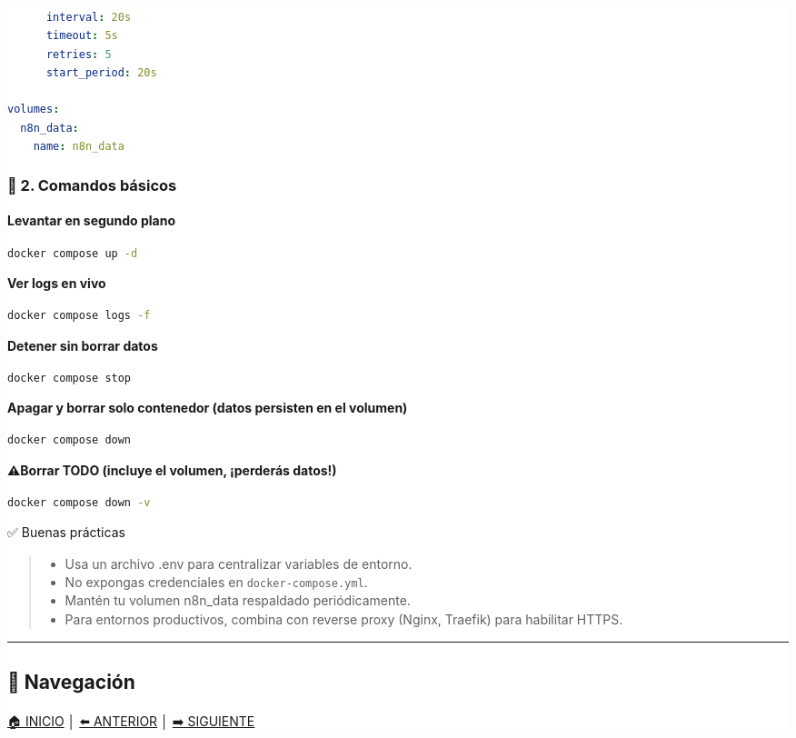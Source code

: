 ```yaml
      interval: 20s
      timeout: 5s
      retries: 5
      start_period: 20s

volumes:
  n8n_data:
    name: n8n_data
```

### 🔹 2. Comandos básicos

**Levantar en segundo plano**

```bash
docker compose up -d
```

**Ver logs en vivo**

```bash
docker compose logs -f
```

**Detener sin borrar datos**

```bash
docker compose stop
```

**Apagar y borrar solo contenedor (datos persisten en el volumen)**

```bash
docker compose down
```

**⚠️Borrar TODO (incluye el volumen, ¡perderás datos!)**

```bash
docker compose down -v
```

✅ Buenas prácticas

> - Usa un archivo .env para centralizar variables de entorno.
> - No expongas credenciales en `docker-compose.yml`.
> - Mantén tu volumen n8n_data respaldado periódicamente.
> - Para entornos productivos, combina con reverse proxy (Nginx, Traefik) para habilitar HTTPS.

---

## 🔗 Navegación

[🏠 INICIO](./README.md) │ [⬅️ ANTERIOR](./README.md) │ [➡️ SIGUIENTE](./02-INTRO.md)
